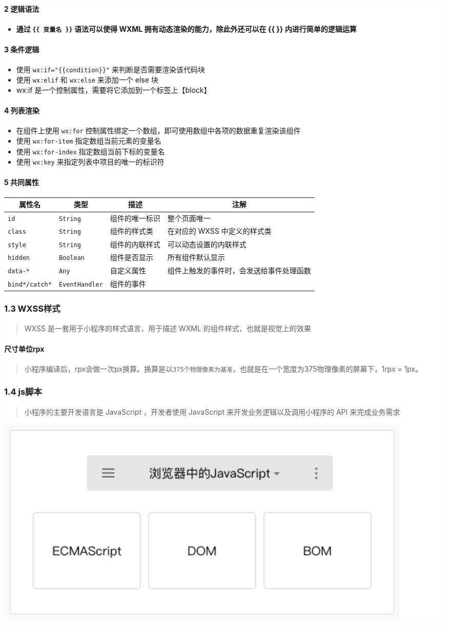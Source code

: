 #### 2 逻辑语法

* __通过 `{{ 变量名 }}` 语法可以使得 WXML 拥有动态渲染的能力，除此外还可以在 {{ }} 内进行简单的逻辑运算__

#### 3 条件逻辑

* 使用 `wx:if="{{condition}}"` 来判断是否需要渲染该代码块
* 使用 `wx:elif` 和 `wx:else` 来添加一个 else 块
* wx:if 是一个控制属性，需要将它添加到一个标签上【block】

#### 4 列表渲染

* 在组件上使用 `wx:for` 控制属性绑定一个数组，即可使用数组中各项的数据重复渲染该组件
* 使用 `wx:for-item` 指定数组当前元素的变量名
* 使用 `wx:for-index` 指定数组当前下标的变量名
* 使用 `wx:key` 来指定列表中项目的唯一的标识符

#### 5 共同属性

| 属性名 | 类型 | 描述 | 注解 |
| -- | -- | -- | -- |
| `id` | `String` | 组件的唯一标识 | 整个页面唯一 |
| `class` | `String` | 组件的样式类 | 在对应的 WXSS 中定义的样式类 |
| `style` | `String` | 组件的内联样式 | 可以动态设置的内联样式 |
| `hidden` | `Boolean` | 组件是否显示 | 所有组件默认显示 |
| `data-*` | `Any` | 自定义属性 | 组件上触发的事件时，会发送给事件处理函数 |
| `bind*/catch*` | `EventHandler` | 组件的事件 |

### 1.3 WXSS样式

> WXSS 是一套用于小程序的样式语言，用于描述 WXML 的组件样式，也就是视觉上的效果

#### 尺寸单位rpx

> 小程序编译后，rpx会做一次px换算。换算是以`375个物理像素为基准`，也就是在一个宽度为375物理像素的屏幕下，1rpx = 1px。

### 1.4 js脚本

> 小程序的主要开发语言是 JavaScript ，开发者使用 JavaScript 来开发业务逻辑以及调用小程序的 API 来完成业务需求

![浏览器中的js](./img/浏览器中的js.png)